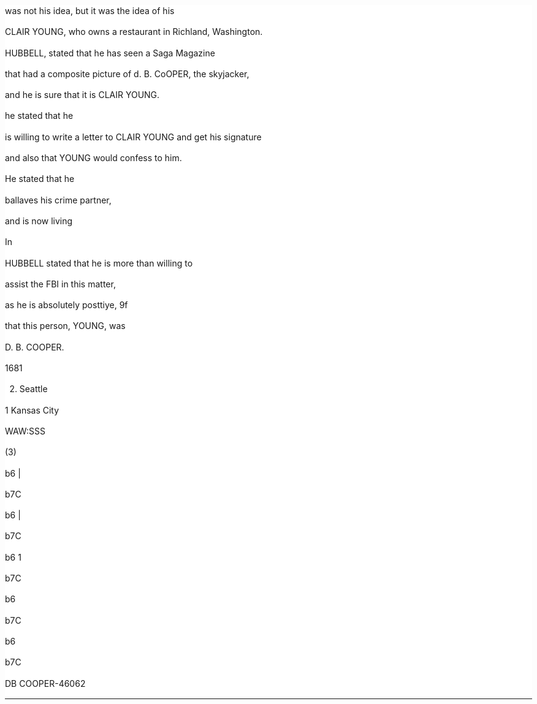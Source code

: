 was not his idea, but it was the idea of his

CLAIR YOUNG, who owns a restaurant in Richland, Washington.

HUBBELL, stated that he has seen a Saga Magazine

that had a composite picture of d. B. CoOPER, the skyjacker,

and he is sure that it is CLAIR YOUNG.

he stated that he

is willing to write a letter to CLAIR YOUNG and get his signature

and also that YOUNG would confess to him.

He stated that he

ballaves his crime partner,

and is now living

In

HUBBELL stated that he is more than willing to

assist the FBI in this matter,

as he is absolutely posttiye, 9f

that this person, YOUNG, was

D. B. COOPER.

1681

2. Seattle

1 Kansas City

WAW:SSS

(3)

b6 |

b7C

b6 |

b7C

b6 1

b7C

b6

b7C

b6

b7C

DB COOPER-46062

---